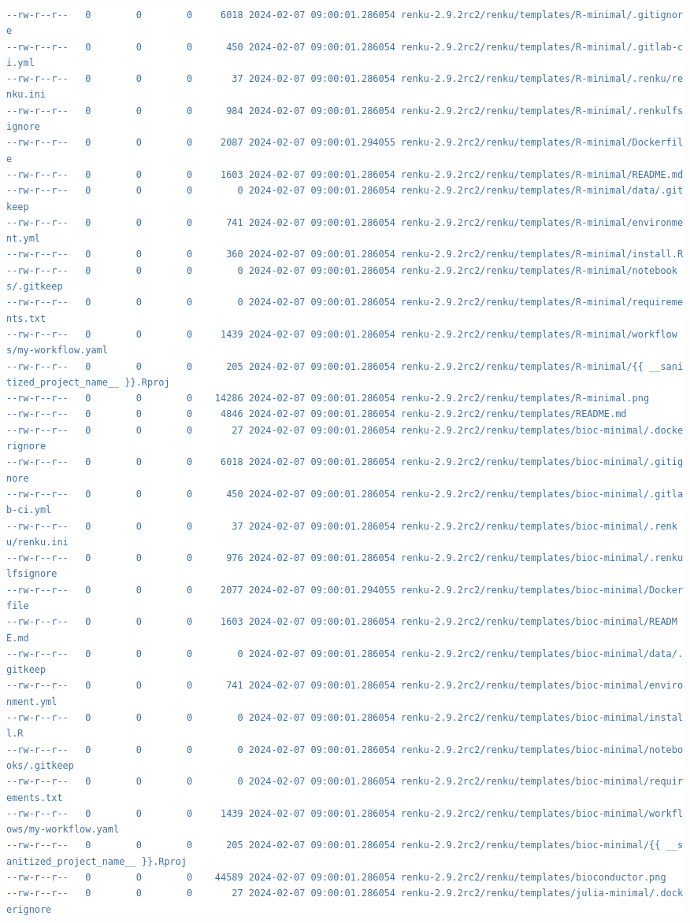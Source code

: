 ```diff
--rw-r--r--   0        0        0     6018 2024-02-07 09:00:01.286054 renku-2.9.2rc2/renku/templates/R-minimal/.gitignore
--rw-r--r--   0        0        0      450 2024-02-07 09:00:01.286054 renku-2.9.2rc2/renku/templates/R-minimal/.gitlab-ci.yml
--rw-r--r--   0        0        0       37 2024-02-07 09:00:01.286054 renku-2.9.2rc2/renku/templates/R-minimal/.renku/renku.ini
--rw-r--r--   0        0        0      984 2024-02-07 09:00:01.286054 renku-2.9.2rc2/renku/templates/R-minimal/.renkulfsignore
--rw-r--r--   0        0        0     2087 2024-02-07 09:00:01.294055 renku-2.9.2rc2/renku/templates/R-minimal/Dockerfile
--rw-r--r--   0        0        0     1603 2024-02-07 09:00:01.286054 renku-2.9.2rc2/renku/templates/R-minimal/README.md
--rw-r--r--   0        0        0        0 2024-02-07 09:00:01.286054 renku-2.9.2rc2/renku/templates/R-minimal/data/.gitkeep
--rw-r--r--   0        0        0      741 2024-02-07 09:00:01.286054 renku-2.9.2rc2/renku/templates/R-minimal/environment.yml
--rw-r--r--   0        0        0      360 2024-02-07 09:00:01.286054 renku-2.9.2rc2/renku/templates/R-minimal/install.R
--rw-r--r--   0        0        0        0 2024-02-07 09:00:01.286054 renku-2.9.2rc2/renku/templates/R-minimal/notebooks/.gitkeep
--rw-r--r--   0        0        0        0 2024-02-07 09:00:01.286054 renku-2.9.2rc2/renku/templates/R-minimal/requirements.txt
--rw-r--r--   0        0        0     1439 2024-02-07 09:00:01.286054 renku-2.9.2rc2/renku/templates/R-minimal/workflows/my-workflow.yaml
--rw-r--r--   0        0        0      205 2024-02-07 09:00:01.286054 renku-2.9.2rc2/renku/templates/R-minimal/{{ __sanitized_project_name__ }}.Rproj
--rw-r--r--   0        0        0    14286 2024-02-07 09:00:01.286054 renku-2.9.2rc2/renku/templates/R-minimal.png
--rw-r--r--   0        0        0     4846 2024-02-07 09:00:01.286054 renku-2.9.2rc2/renku/templates/README.md
--rw-r--r--   0        0        0       27 2024-02-07 09:00:01.286054 renku-2.9.2rc2/renku/templates/bioc-minimal/.dockerignore
--rw-r--r--   0        0        0     6018 2024-02-07 09:00:01.286054 renku-2.9.2rc2/renku/templates/bioc-minimal/.gitignore
--rw-r--r--   0        0        0      450 2024-02-07 09:00:01.286054 renku-2.9.2rc2/renku/templates/bioc-minimal/.gitlab-ci.yml
--rw-r--r--   0        0        0       37 2024-02-07 09:00:01.286054 renku-2.9.2rc2/renku/templates/bioc-minimal/.renku/renku.ini
--rw-r--r--   0        0        0      976 2024-02-07 09:00:01.286054 renku-2.9.2rc2/renku/templates/bioc-minimal/.renkulfsignore
--rw-r--r--   0        0        0     2077 2024-02-07 09:00:01.294055 renku-2.9.2rc2/renku/templates/bioc-minimal/Dockerfile
--rw-r--r--   0        0        0     1603 2024-02-07 09:00:01.286054 renku-2.9.2rc2/renku/templates/bioc-minimal/README.md
--rw-r--r--   0        0        0        0 2024-02-07 09:00:01.286054 renku-2.9.2rc2/renku/templates/bioc-minimal/data/.gitkeep
--rw-r--r--   0        0        0      741 2024-02-07 09:00:01.286054 renku-2.9.2rc2/renku/templates/bioc-minimal/environment.yml
--rw-r--r--   0        0        0        0 2024-02-07 09:00:01.286054 renku-2.9.2rc2/renku/templates/bioc-minimal/install.R
--rw-r--r--   0        0        0        0 2024-02-07 09:00:01.286054 renku-2.9.2rc2/renku/templates/bioc-minimal/notebooks/.gitkeep
--rw-r--r--   0        0        0        0 2024-02-07 09:00:01.286054 renku-2.9.2rc2/renku/templates/bioc-minimal/requirements.txt
--rw-r--r--   0        0        0     1439 2024-02-07 09:00:01.286054 renku-2.9.2rc2/renku/templates/bioc-minimal/workflows/my-workflow.yaml
--rw-r--r--   0        0        0      205 2024-02-07 09:00:01.286054 renku-2.9.2rc2/renku/templates/bioc-minimal/{{ __sanitized_project_name__ }}.Rproj
--rw-r--r--   0        0        0    44589 2024-02-07 09:00:01.286054 renku-2.9.2rc2/renku/templates/bioconductor.png
--rw-r--r--   0        0        0       27 2024-02-07 09:00:01.286054 renku-2.9.2rc2/renku/templates/julia-minimal/.dockerignore
```